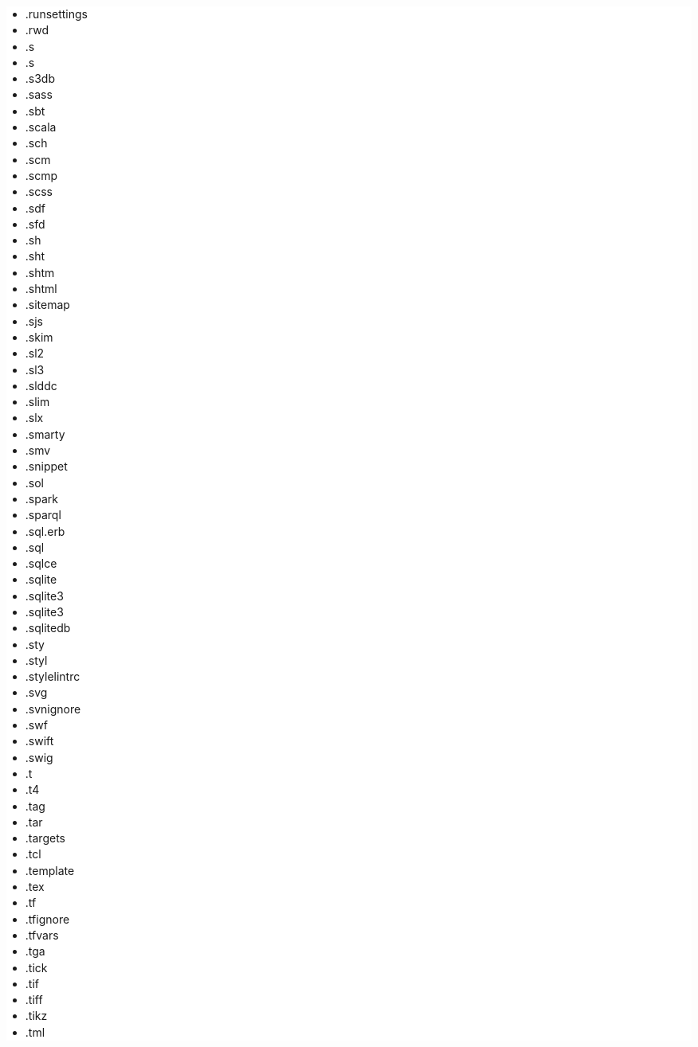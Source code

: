 - .runsettings
- .rwd
- .s
- .s
- .s3db
- .sass
- .sbt
- .scala
- .sch
- .scm
- .scmp
- .scss
- .sdf
- .sfd
- .sh
- .sht
- .shtm
- .shtml
- .sitemap
- .sjs
- .skim
- .sl2
- .sl3
- .slddc
- .slim
- .slx
- .smarty
- .smv
- .snippet
- .sol
- .spark
- .sparql
- .sql.erb
- .sql
- .sqlce
- .sqlite
- .sqlite3
- .sqlite3
- .sqlitedb
- .sty
- .styl
- .stylelintrc
- .svg
- .svnignore
- .swf
- .swift
- .swig
- .t
- .t4
- .tag
- .tar
- .targets
- .tcl
- .template
- .tex
- .tf
- .tfignore
- .tfvars
- .tga
- .tick
- .tif
- .tiff
- .tikz
- .tml